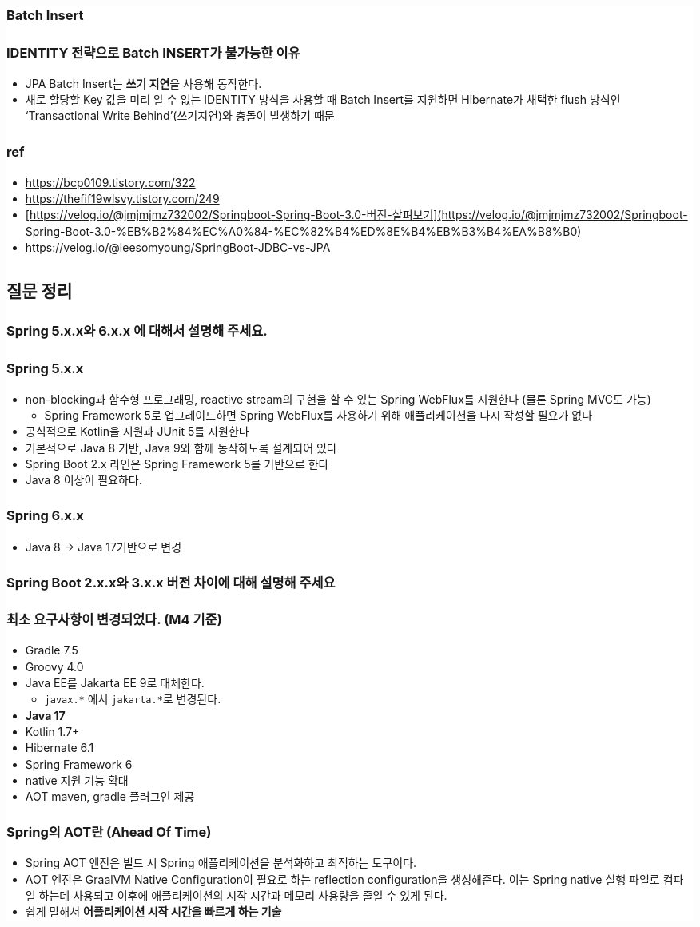 ### Batch Insert

### **IDENTITY 전략으로 Batch INSERT가 불가능한 이유**

- JPA Batch Insert는 **쓰기 지연**을 사용해 동작한다.
- 새로 할당할 Key 값을 미리 알 수 없는 IDENTITY 방식을 사용할 때 Batch Insert를 지원하면 Hibernate가 채택한 flush 방식인 ‘Transactional Write Behind’(쓰기지연)와 충돌이 발생하기 때문

### ref

- https://bcp0109.tistory.com/322
- https://thefif19wlsvy.tistory.com/249
- [https://velog.io/@jmjmjmz732002/Springboot-Spring-Boot-3.0-버전-살펴보기](https://velog.io/@jmjmjmz732002/Springboot-Spring-Boot-3.0-%EB%B2%84%EC%A0%84-%EC%82%B4%ED%8E%B4%EB%B3%B4%EA%B8%B0)
- https://velog.io/@leesomyoung/SpringBoot-JDBC-vs-JPA

## 질문 정리
### Spring 5.x.x와 6.x.x 에 대해서 설명해 주세요.

### Spring 5.x.x

- non-blocking과 함수형 프로그래밍, reactive stream의 구현을 할 수 있는 Spring WebFlux를 지원한다 (물론 Spring MVC도 가능)
    - Spring Framework 5로 업그레이드하면 Spring WebFlux를 사용하기 위해 애플리케이션을 다시 작성할 필요가 없다
- 공식적으로 Kotlin을 지원과 JUnit 5를 지원한다
- 기본적으로 Java 8 기반, Java 9와 함께 동작하도록 설계되어 있다
- Spring Boot 2.x 라인은 Spring Framework 5를 기반으로 한다
- Java 8 이상이 필요하다.

### Spring 6.x.x

- Java 8 → Java 17기반으로 변경

### Spring Boot 2.x.x와 3.x.x 버전 차이에 대해 설명해 주세요

### 최소 요구사항이 변경되었다. (M4 기준)

- Gradle 7.5
- Groovy 4.0
- Java EE를 Jakarta EE 9로 대체한다.
    - `javax.*` 에서 `jakarta.*`로 변경된다.
- **Java 17**
- Kotlin 1.7+
- Hibernate 6.1
- Spring Framework 6
- native 지원 기능 확대
- AOT maven, gradle 플러그인 제공

### Spring의 AOT란 (Ahead Of Time)

- Spring AOT 엔진은 빌드 시 Spring 애플리케이션을 분석화하고 최적하는 도구이다.
- AOT 엔진은 GraalVM Native Configuration이 필요로 하는 reflection configuration을 생성해준다. 이는 Spring native 실행 파일로 컴파일 하는데 사용되고 이후에 애플리케이션의 시작 시간과 메모리 사용량을 줄일 수 있게 된다.
- 쉽게 말해서 **어플리케이션 시작 시간을 빠르게 하는 기술**
